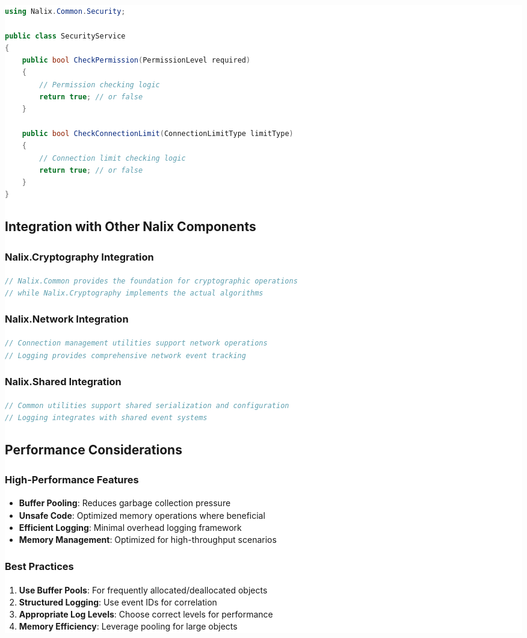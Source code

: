 ```csharp
using Nalix.Common.Security;

public class SecurityService
{
    public bool CheckPermission(PermissionLevel required)
    {
        // Permission checking logic
        return true; // or false
    }
    
    public bool CheckConnectionLimit(ConnectionLimitType limitType)
    {
        // Connection limit checking logic
        return true; // or false
    }
}
```

## Integration with Other Nalix Components

### Nalix.Cryptography Integration
```csharp
// Nalix.Common provides the foundation for cryptographic operations
// while Nalix.Cryptography implements the actual algorithms
```

### Nalix.Network Integration
```csharp
// Connection management utilities support network operations
// Logging provides comprehensive network event tracking
```

### Nalix.Shared Integration
```csharp
// Common utilities support shared serialization and configuration
// Logging integrates with shared event systems
```

## Performance Considerations

### High-Performance Features
- **Buffer Pooling**: Reduces garbage collection pressure
- **Unsafe Code**: Optimized memory operations where beneficial
- **Efficient Logging**: Minimal overhead logging framework
- **Memory Management**: Optimized for high-throughput scenarios

### Best Practices
1. **Use Buffer Pools**: For frequently allocated/deallocated objects
2. **Structured Logging**: Use event IDs for correlation
3. **Appropriate Log Levels**: Choose correct levels for performance
4. **Memory Efficiency**: Leverage pooling for large objects
